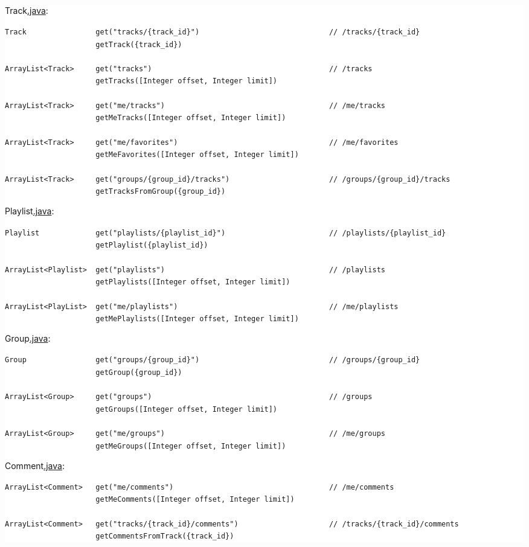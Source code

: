 Track[.java](https://github.com/voidplus/soundcloud-java-library/blob/master/src/de/voidplus/soundcloud/Track.java):

```
Track                get("tracks/{track_id}")                              // /tracks/{track_id}
                     getTrack({track_id})

ArrayList<Track>     get("tracks")                                         // /tracks
                     getTracks([Integer offset, Integer limit])

ArrayList<Track>     get("me/tracks")                                      // /me/tracks
                     getMeTracks([Integer offset, Integer limit])

ArrayList<Track>     get("me/favorites")                                   // /me/favorites
                     getMeFavorites([Integer offset, Integer limit])

ArrayList<Track>     get("groups/{group_id}/tracks")                       // /groups/{group_id}/tracks
                     getTracksFromGroup({group_id})
```

Playlist[.java](https://github.com/voidplus/soundcloud-java-library/blob/master/src/de/voidplus/soundcloud/Playlist.java):

```
Playlist             get("playlists/{playlist_id}")                        // /playlists/{playlist_id}
                     getPlaylist({playlist_id})

ArrayList<Playlist>  get("playlists")                                      // /playlists
                     getPlaylists([Integer offset, Integer limit])

ArrayList<PlayList>  get("me/playlists")                                   // /me/playlists
                     getMePlaylists([Integer offset, Integer limit])
```

Group[.java](https://github.com/voidplus/soundcloud-java-library/blob/master/src/de/voidplus/soundcloud/Group.java):

```
Group                get("groups/{group_id}")                              // /groups/{group_id}
                     getGroup({group_id})

ArrayList<Group>     get("groups")                                         // /groups
                     getGroups([Integer offset, Integer limit])

ArrayList<Group>     get("me/groups")                                      // /me/groups
                     getMeGroups([Integer offset, Integer limit])
```

Comment[.java](https://github.com/voidplus/soundcloud-java-library/blob/master/src/de/voidplus/soundcloud/Comment.java):

```
ArrayList<Comment>   get("me/comments")                                    // /me/comments
                     getMeComments([Integer offset, Integer limit])

ArrayList<Comment>   get("tracks/{track_id}/comments")                     // /tracks/{track_id}/comments
                     getCommentsFromTrack({track_id})
```
